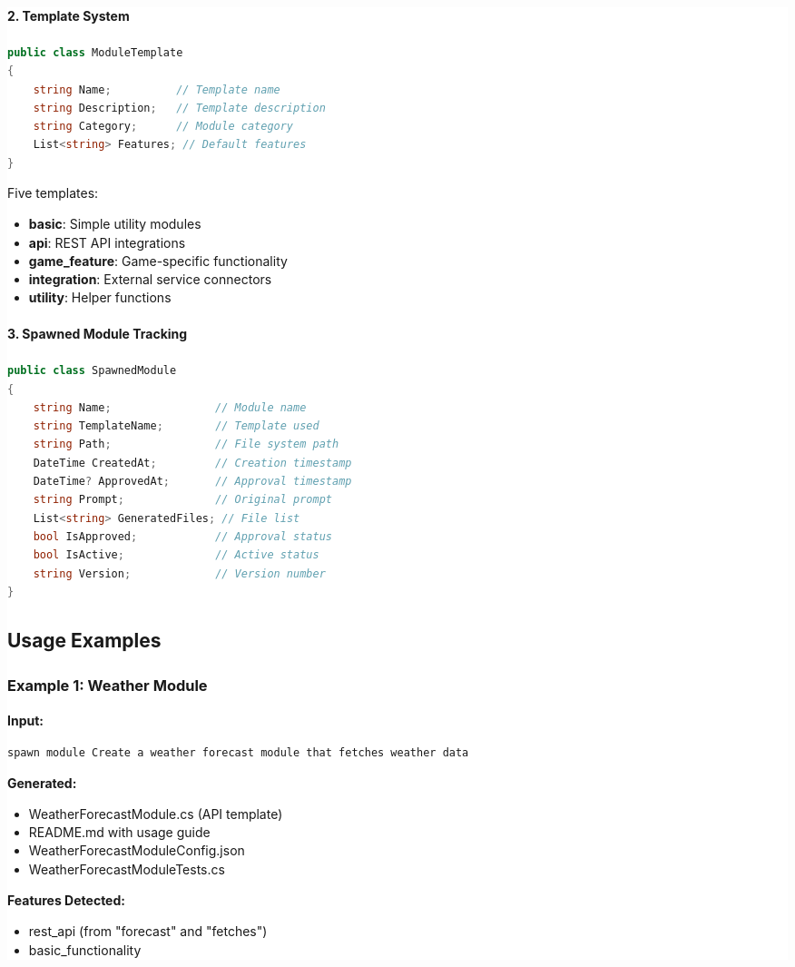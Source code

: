 #### 2. Template System
```csharp
public class ModuleTemplate
{
    string Name;          // Template name
    string Description;   // Template description
    string Category;      // Module category
    List<string> Features; // Default features
}
```

Five templates:
- **basic**: Simple utility modules
- **api**: REST API integrations
- **game_feature**: Game-specific functionality
- **integration**: External service connectors
- **utility**: Helper functions

#### 3. Spawned Module Tracking
```csharp
public class SpawnedModule
{
    string Name;                // Module name
    string TemplateName;        // Template used
    string Path;                // File system path
    DateTime CreatedAt;         // Creation timestamp
    DateTime? ApprovedAt;       // Approval timestamp
    string Prompt;              // Original prompt
    List<string> GeneratedFiles; // File list
    bool IsApproved;            // Approval status
    bool IsActive;              // Active status
    string Version;             // Version number
}
```

## Usage Examples

### Example 1: Weather Module

**Input:**
```
spawn module Create a weather forecast module that fetches weather data
```

**Generated:**
- WeatherForecastModule.cs (API template)
- README.md with usage guide
- WeatherForecastModuleConfig.json
- WeatherForecastModuleTests.cs

**Features Detected:**
- rest_api (from "forecast" and "fetches")
- basic_functionality

